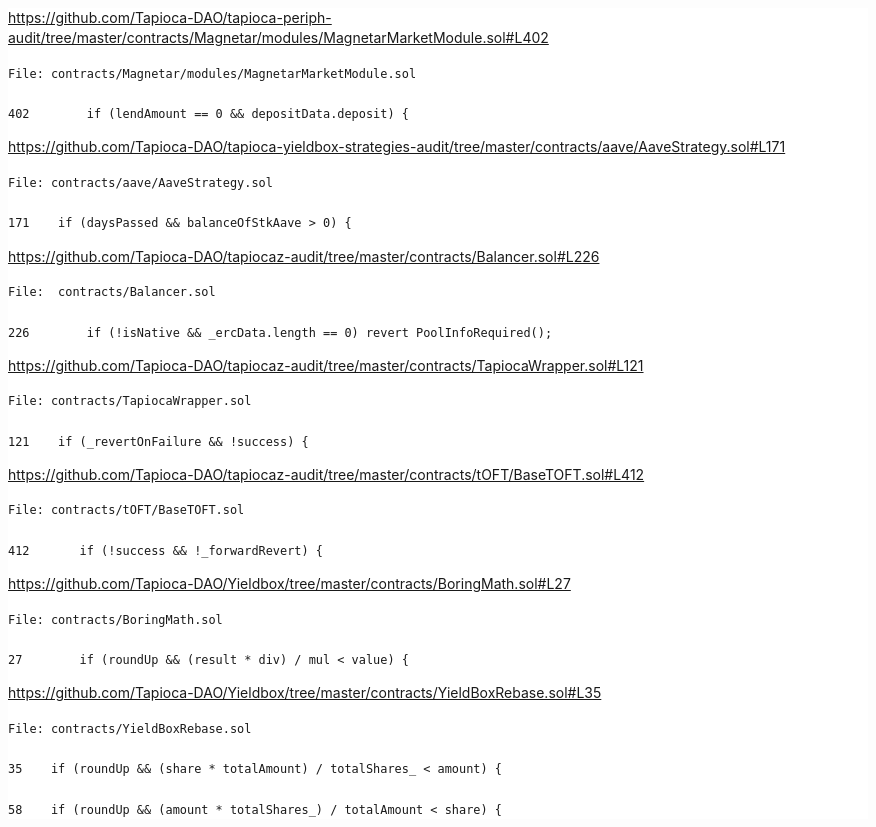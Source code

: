 https://github.com/Tapioca-DAO/tapioca-periph-audit/tree/master/contracts/Magnetar/modules/MagnetarMarketModule.sol#L402

```solidity
File: contracts/Magnetar/modules/MagnetarMarketModule.sol

402        if (lendAmount == 0 && depositData.deposit) {
```

https://github.com/Tapioca-DAO/tapioca-yieldbox-strategies-audit/tree/master/contracts/aave/AaveStrategy.sol#L171

```solidity
File: contracts/aave/AaveStrategy.sol

171    if (daysPassed && balanceOfStkAave > 0) {
```

https://github.com/Tapioca-DAO/tapiocaz-audit/tree/master/contracts/Balancer.sol#L226

```solidity
File:  contracts/Balancer.sol

226        if (!isNative && _ercData.length == 0) revert PoolInfoRequired();
```

https://github.com/Tapioca-DAO/tapiocaz-audit/tree/master/contracts/TapiocaWrapper.sol#L121

```solidity
File: contracts/TapiocaWrapper.sol

121    if (_revertOnFailure && !success) {
```

https://github.com/Tapioca-DAO/tapiocaz-audit/tree/master/contracts/tOFT/BaseTOFT.sol#L412

```solidity
File: contracts/tOFT/BaseTOFT.sol

412       if (!success && !_forwardRevert) {
```

https://github.com/Tapioca-DAO/Yieldbox/tree/master/contracts/BoringMath.sol#L27

```solidity
File: contracts/BoringMath.sol

27        if (roundUp && (result * div) / mul < value) {
```

https://github.com/Tapioca-DAO/Yieldbox/tree/master/contracts/YieldBoxRebase.sol#L35

```solidity
File: contracts/YieldBoxRebase.sol

35    if (roundUp && (share * totalAmount) / totalShares_ < amount) {

58    if (roundUp && (amount * totalShares_) / totalAmount < share) {
```

